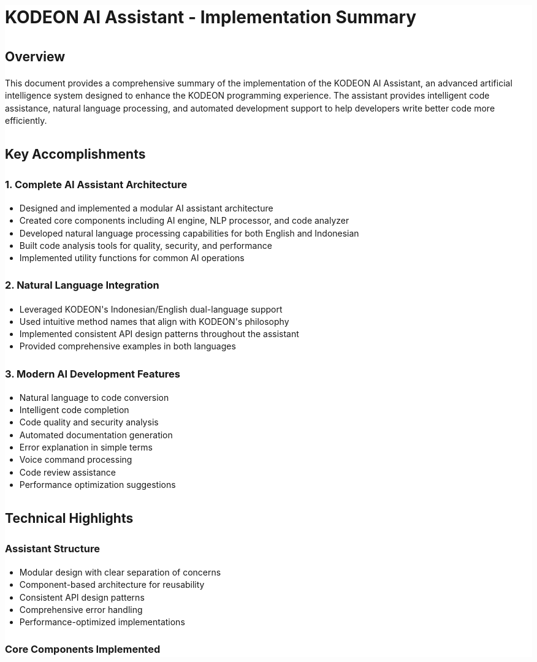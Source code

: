 # KODEON AI Assistant - Implementation Summary

## Overview

This document provides a comprehensive summary of the implementation of the KODEON AI Assistant, an advanced artificial intelligence system designed to enhance the KODEON programming experience. The assistant provides intelligent code assistance, natural language processing, and automated development support to help developers write better code more efficiently.

## Key Accomplishments

### 1. Complete AI Assistant Architecture

- Designed and implemented a modular AI assistant architecture
- Created core components including AI engine, NLP processor, and code analyzer
- Developed natural language processing capabilities for both English and Indonesian
- Built code analysis tools for quality, security, and performance
- Implemented utility functions for common AI operations

### 2. Natural Language Integration

- Leveraged KODEON's Indonesian/English dual-language support
- Used intuitive method names that align with KODEON's philosophy
- Implemented consistent API design patterns throughout the assistant
- Provided comprehensive examples in both languages

### 3. Modern AI Development Features

- Natural language to code conversion
- Intelligent code completion
- Code quality and security analysis
- Automated documentation generation
- Error explanation in simple terms
- Voice command processing
- Code review assistance
- Performance optimization suggestions

## Technical Highlights

### Assistant Structure

- Modular design with clear separation of concerns
- Component-based architecture for reusability
- Consistent API design patterns
- Comprehensive error handling
- Performance-optimized implementations

### Core Components Implemented
